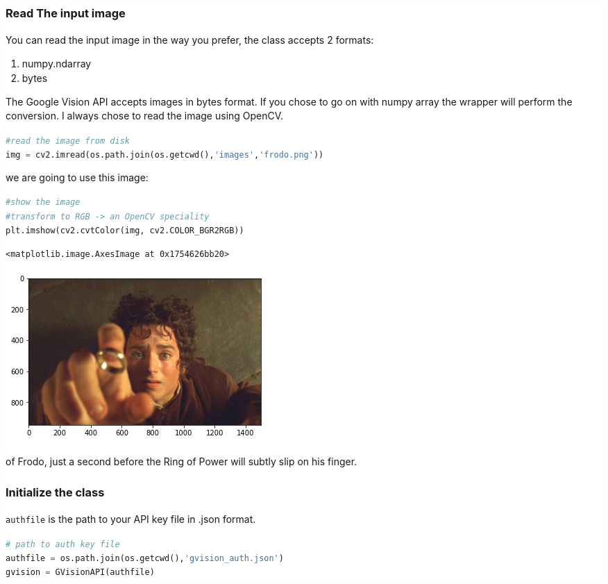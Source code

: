 ### Read The input image
You can read the input image in the way you prefer, the class accepts 2 formats:
1. numpy.ndarray
2. bytes

The Google Vision API accepts images in bytes format. If you chose to go on with numpy array the wrapper will perform the conversion. I always chose to read the image using OpenCV.


```python
#read the image from disk
img = cv2.imread(os.path.join(os.getcwd(),'images','frodo.png'))
```

we are going to use this image: 


```python
#show the image
#transform to RGB -> an OpenCV speciality
plt.imshow(cv2.cvtColor(img, cv2.COLOR_BGR2RGB))
```




    <matplotlib.image.AxesImage at 0x1754626bb20>




![png](output_7_1.png)


of Frodo, just a second before the Ring of Power will subtly slip on his finger.

### Initialize the class
```authfile``` is the path to your API key file in .json format.


```python
# path to auth key file
authfile = os.path.join(os.getcwd(),'gvision_auth.json')
gvision = GVisionAPI(authfile)
```
